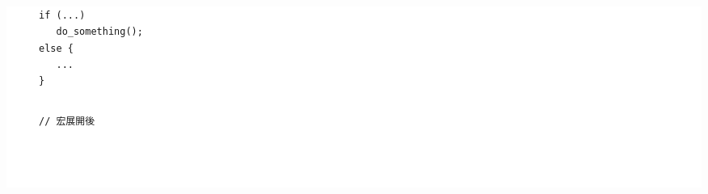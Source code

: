 <figure class="highlight"><pre><code class="language-c" data-lang="c"><span class="k">if</span> <span class="p">(...)</span>
   <span class="n">do_something</span><span class="p">();</span>
<span class="k">else</span> <span class="p">{</span>
   <span class="p">...</span>
<span class="p">}</span>

<span class="c1">// 宏展開後

